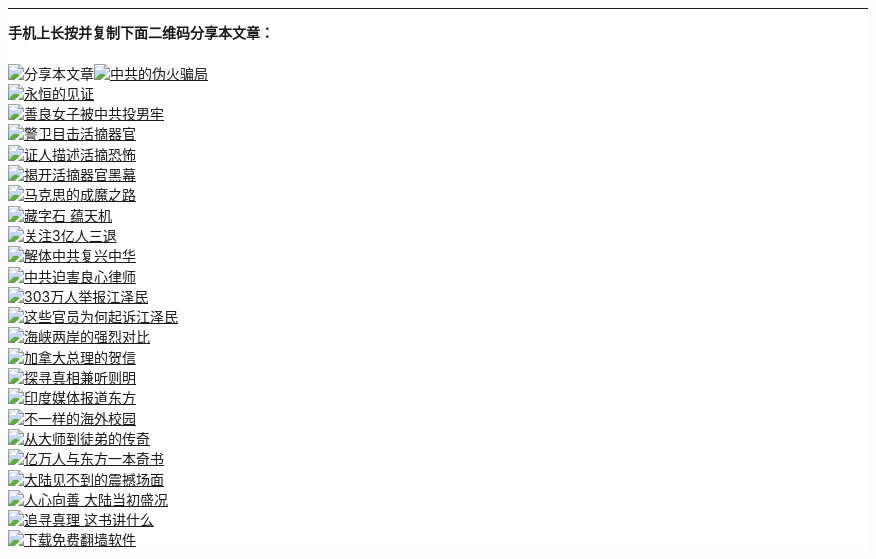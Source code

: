 <hr>    <strong>手机上长按并复制下面二维码分享本文章：</strong><br><br><img src="https://chart.apis.google.com/chart?cht=qr&chs=240x240&choe=UTF-8&chld=M|2&chl=/gb/14/2/11/n4080265.md%231" title="分享本文章"></td><td valign=TOP><a href="/gb/16/1/21/n4622075.md?dfh#1" target="_blank"><img src="https://raw.githubusercontent.com/oqtvub337/djy/master/gb/300/wei-f1.jpg" title="中共的伪火骗局"  alt="中共的伪火骗局"></a><br><a href="https://github.com/oqtvub337/www/blob/master/README.md?dfh#9" target="_blank"><img src="https://raw.githubusercontent.com/oqtvub337/djy/master/gb/300/yong-h.jpg" title="永恒的见证"  alt="永恒的见证"></a><br><a href="/gb/13/9/29/n3974789.md?dfh#1" target="_blank"><img src="https://raw.githubusercontent.com/oqtvub337/djy/master/gb/300/shang-lnz.jpg" title="善良女子被中共投男牢"  alt="善良女子被中共投男牢"></a><br><a href="/gb/16/3/16/n4663449.md?dfh#1" target="_blank"><img src="https://raw.githubusercontent.com/oqtvub337/djy/master/gb/300/huo-z3.jpg" title="警卫目击活摘器官"  alt="警卫目击活摘器官"></a><br><a href="/gb/16/8/7/n8177641.md?dfh#1" target="_blank"><img src="https://raw.githubusercontent.com/oqtvub337/djy/master/gb/300/huo-z4.jpg" title="证人描述活摘恐怖"  alt="证人描述活摘恐怖"></a><br><a href="/gb/10/4/19/n2881569.md?dfh#1" target="_blank"><img src="https://raw.githubusercontent.com/oqtvub337/djy/master/gb/300/huo-z1.jpg" title="揭开活摘器官黑幕"  alt="揭开活摘器官黑幕"></a><br><a href="/gb/10/11/7/n3077476.md?dfh#1" target="_blank"><img src="https://raw.githubusercontent.com/oqtvub337/djy/master/gb/300/ma-ks.jpg" title="马克思的成魔之路"  alt="马克思的成魔之路"></a><br><a href="/gb/14/6/9/n4173977.md?dfh#1" target="_blank"><img src="https://raw.githubusercontent.com/oqtvub337/djy/master/gb/300/chang-zs.jpg" title="藏字石 蕴天机"  alt="藏字石 蕴天机"></a><br><a href="/gb/18/5/10/n10381511.md?dfh#1" target="_blank"><img src="https://raw.githubusercontent.com/oqtvub337/djy/master/gb/300/st1.jpg" title="关注3亿人三退"  alt="关注3亿人三退"></a><br><a href="/gb/18/3/21/n10237682.md?dfh#1" target="_blank"><img src="https://raw.githubusercontent.com/oqtvub337/djy/master/gb/300/jie-t.jpg" title="解体中共复兴中华"  alt="解体中共复兴中华"></a><br><a href="/gb/9/2/9/n2422991.md?dfh#1" target="_blank"><img src="https://raw.githubusercontent.com/oqtvub337/djy/master/gb/300/gao-zs.jpg" title="中共迫害良心律师"  alt="中共迫害良心律师"></a><br><a href="/gb/18/12/9/n10900044.md?dfh#1" target="_blank"><img src="https://raw.githubusercontent.com/oqtvub337/djy/master/gb/300/sj1.jpg" title="303万人举报江泽民"  alt="303万人举报江泽民"></a><br><a href="/gb/18/8/28/n10672014.md?dfh#1" target="_blank"><img src="https://raw.githubusercontent.com/oqtvub337/djy/master/gb/300/sj2.jpg" title="这些官员为何起诉江泽民"  alt="这些官员为何起诉江泽民"></a><br><a href="/gb/8/12/18/n2367165.md?dfh#1" target="_blank"><img src="https://raw.githubusercontent.com/oqtvub337/djy/master/gb/300/liangan.jpg" title="海峡两岸的强烈对比"  alt="海峡两岸的强烈对比"></a><br><a href="/gb/15/12/10/n4593139.md?dfh#1" target="_blank"><img src="https://raw.githubusercontent.com/oqtvub337/djy/master/gb/300/jia-ndzl.jpg" title="加拿大总理的贺信"  alt="加拿大总理的贺信"></a><br><a href="/gb/11/6/17/n3289382.md?dfh#1" target="_blank"><img src="https://raw.githubusercontent.com/oqtvub337/djy/master/gb/300/xiao-wd.jpg" title="探寻真相兼听则明"  alt="探寻真相兼听则明"></a><br><a href="/gb/18/10/27/n10812623.md?dfh#1" target="_blank"><img src="https://raw.githubusercontent.com/oqtvub337/djy/master/gb/300/yindu.jpg" title="印度媒体报道东方"  alt="印度媒体报道东方"></a><br><a href="/gb/18/6/9/n10469652.md?dfh#1" target="_blank"><img src="https://raw.githubusercontent.com/oqtvub337/djy/master/gb/300/xie-j.jpg" title="不一样的海外校园"  alt="不一样的海外校园"></a><br><a href="/gb/7/4/5/n1669415.md?dfh#1" target="_blank"><img src="https://raw.githubusercontent.com/oqtvub337/djy/master/gb/300/li-up.jpg" title="从大师到徒弟的传奇"  alt="从大师到徒弟的传奇"></a><br><a href="/gb/17/5/26/n9191512.md?dfh#1" target="_blank"><img src="https://raw.githubusercontent.com/oqtvub337/djy/master/gb/300/zfl2.jpg" title="亿万人与东方一本奇书"  alt="亿万人与东方一本奇书"></a><br><a href="/gb/13/11/27/n4020290.md?dfh#1" target="_blank"><img src="https://raw.githubusercontent.com/oqtvub337/djy/master/gb/300/zhen-h.jpg" title="大陆见不到的震撼场面"  alt="大陆见不到的震撼场面"></a><br><a href="/gb/15/7/17/n4482910.md?dfh#1" target="_blank"><img src="https://raw.githubusercontent.com/oqtvub337/djy/master/gb/300/dalu-sk.jpg" title="人心向善 大陆当初盛况"  alt="人心向善 大陆当初盛况"></a><br><a href="/gb/19/1/5/n10955468.md?dfh#1" target="_blank"><img src="https://raw.githubusercontent.com/oqtvub337/djy/master/gb/300/zfl1.jpg" title="追寻真理 这书讲什么"  alt="追寻真理 这书讲什么"></a><br><a href="https://github.com/bannedbook/fanqiang/wiki" target="_blank"><img src="https://raw.githubusercontent.com/oqtvub337/djy/master/gb/300/fq1.jpg" title="下载免费翻墙软件"  alt="下载免费翻墙软件"></a><br></td></tr></table>
